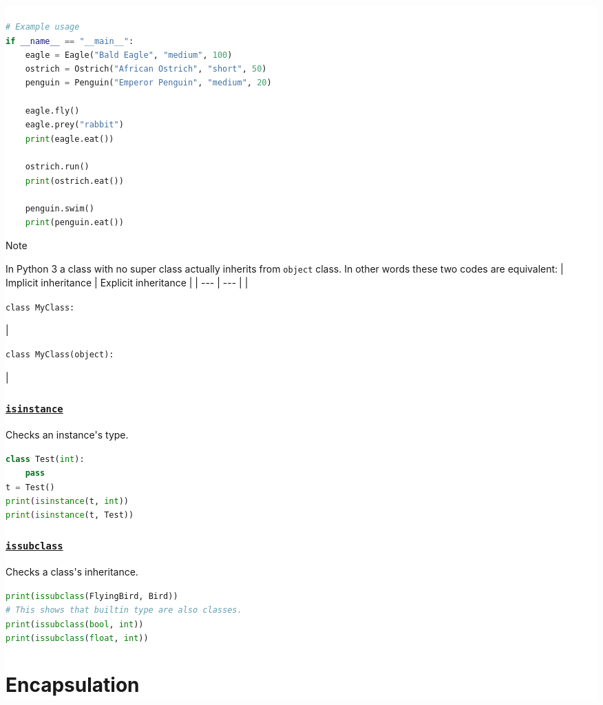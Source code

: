 ```py

# Example usage
if __name__ == "__main__":
    eagle = Eagle("Bald Eagle", "medium", 100)
    ostrich = Ostrich("African Ostrich", "short", 50)
    penguin = Penguin("Emperor Penguin", "medium", 20)

    eagle.fly()
    eagle.prey("rabbit")
    print(eagle.eat())

    ostrich.run()
    print(ostrich.eat())

    penguin.swim()
    print(penguin.eat())
```

> [!NOTE]
>
> In Python 3 a class with no super class actually inherits from `object` class. In other words these two codes are equivalent:
> | Implicit inheritance | Explicit inheritance |
> | --- | --- |
> | <pre lang="python"><code>class MyClass:</code></pre> | <pre lang="python"><code>class MyClass(object):</code></pre> |

### [`isinstance`](https://docs.python.org/3/library/functions.html#isinstance)

Checks an instance's type.

```py
class Test(int):
    pass
t = Test()
print(isinstance(t, int))
print(isinstance(t, Test))
```

### [`issubclass`](https://docs.python.org/3/library/functions.html#issubclass)

Checks a class's inheritance.

```py
print(issubclass(FlyingBird, Bird))
# This shows that builtin type are also classes.
print(issubclass(bool, int))
print(issubclass(float, int))
```

# Encapsulation
